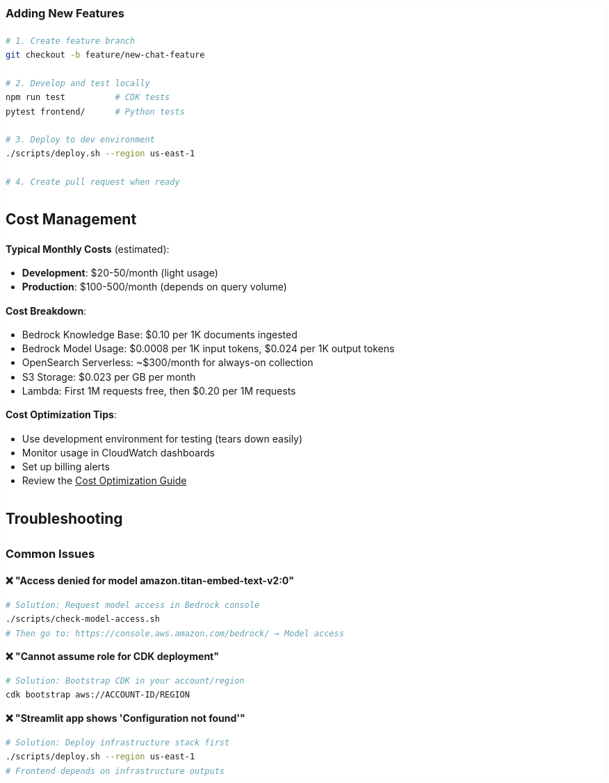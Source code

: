### Adding New Features
```bash
# 1. Create feature branch
git checkout -b feature/new-chat-feature

# 2. Develop and test locally
npm run test          # CDK tests
pytest frontend/      # Python tests

# 3. Deploy to dev environment
./scripts/deploy.sh --region us-east-1

# 4. Create pull request when ready
```

## Cost Management

**Typical Monthly Costs** (estimated):
- **Development**: $20-50/month (light usage)
- **Production**: $100-500/month (depends on query volume)

**Cost Breakdown**:
- Bedrock Knowledge Base: $0.10 per 1K documents ingested
- Bedrock Model Usage: $0.0008 per 1K input tokens, $0.024 per 1K output tokens
- OpenSearch Serverless: ~$300/month for always-on collection
- S3 Storage: $0.023 per GB per month
- Lambda: First 1M requests free, then $0.20 per 1M requests

**Cost Optimization Tips**:
- Use development environment for testing (tears down easily)
- Monitor usage in CloudWatch dashboards
- Set up billing alerts
- Review the [Cost Optimization Guide](Documentation/docs/COST.md)

## Troubleshooting

### Common Issues

**❌ "Access denied for model amazon.titan-embed-text-v2:0"**
```bash
# Solution: Request model access in Bedrock console
./scripts/check-model-access.sh
# Then go to: https://console.aws.amazon.com/bedrock/ → Model access
```

**❌ "Cannot assume role for CDK deployment"**  
```bash
# Solution: Bootstrap CDK in your account/region
cdk bootstrap aws://ACCOUNT-ID/REGION
```

**❌ "Streamlit app shows 'Configuration not found'"**
```bash
# Solution: Deploy infrastructure stack first
./scripts/deploy.sh --region us-east-1
# Frontend depends on infrastructure outputs
```
